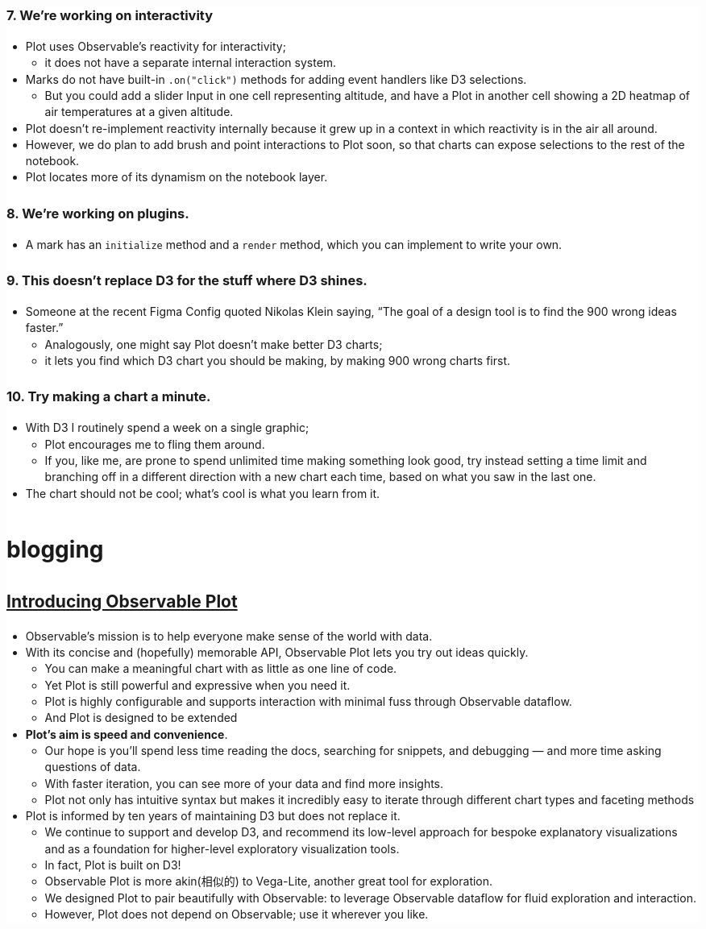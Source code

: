 ### 7. We’re working on interactivity

- Plot uses Observable’s reactivity for interactivity; 
  - it does not have a separate internal interaction system. 
- Marks do not have built-in `.on("click")` methods for adding event handlers like D3 selections.
  - But you could add a slider Input in one cell representing altitude, and have a Plot in another cell showing a 2D heatmap of air temperatures at a given altitude. 
- Plot doesn’t re-implement reactivity internally because it grew up in a context in which reactivity is in the air all around.
- However, we do plan to add brush and point interactions to Plot soon, so that charts can expose selections to the rest of the notebook.
- Plot locates more of its dynamism on the notebook layer. 

### 8. We’re working on plugins.

- A mark has an `initialize` method and a `render` method, which you can implement to write your own.

### 9. This doesn’t replace D3 for the stuff where D3 shines.

- Someone at the recent Figma Config quoted Nikolas Klein saying, “The goal of a design tool is to find the 900 wrong ideas faster.” 
  - Analogously, one might say Plot doesn’t make better D3 charts; 
  - it lets you find which D3 chart you should be making, by making 900 wrong charts first.

### 10. Try making a chart a minute.

- With D3 I routinely spend a week on a single graphic; 
  - Plot encourages me to fling them around. 
  - If you, like me, are prone to spend unlimited time making something look good, try instead setting a time limit and branching off in a different direction with a new chart each time, based on what you saw in the last one.
- The chart should not be cool; what’s cool is what you learn from it. 
# blogging

## [Introducing Observable Plot](https://observablehq.com/@observablehq/introducing-observable-plot)

- Observable’s mission is to help everyone make sense of the world with data. 
- With its concise and (hopefully) memorable API, Observable Plot lets you try out ideas quickly. 
  - You can make a meaningful chart with as little as one line of code. 
  - Yet Plot is still powerful and expressive when you need it. 
  - Plot is highly configurable and supports interaction with minimal fuss through Observable dataflow. 
  - And Plot is designed to be extended 
- **Plot’s aim is speed and convenience**. 
  - Our hope is you’ll spend less time reading the docs, searching for snippets, and debugging — and more time asking questions of data. 
  - With faster iteration, you can see more of your data and find more insights.
  - Plot not only has intuitive syntax but makes it incredibly easy to iterate through different chart types and faceting methods
- Plot is informed by ten years of maintaining D3 but does not replace it. 
  - We continue to support and develop D3, and recommend its low-level approach for bespoke explanatory visualizations and as a foundation for higher-level exploratory visualization tools. 
  - In fact, Plot is built on D3! 
  - Observable Plot is more akin(相似的) to Vega-Lite, another great tool for exploration. 
  - We designed Plot to pair beautifully with Observable: to leverage Observable dataflow for fluid exploration and interaction. 
  - However, Plot does not depend on Observable; use it wherever you like.
